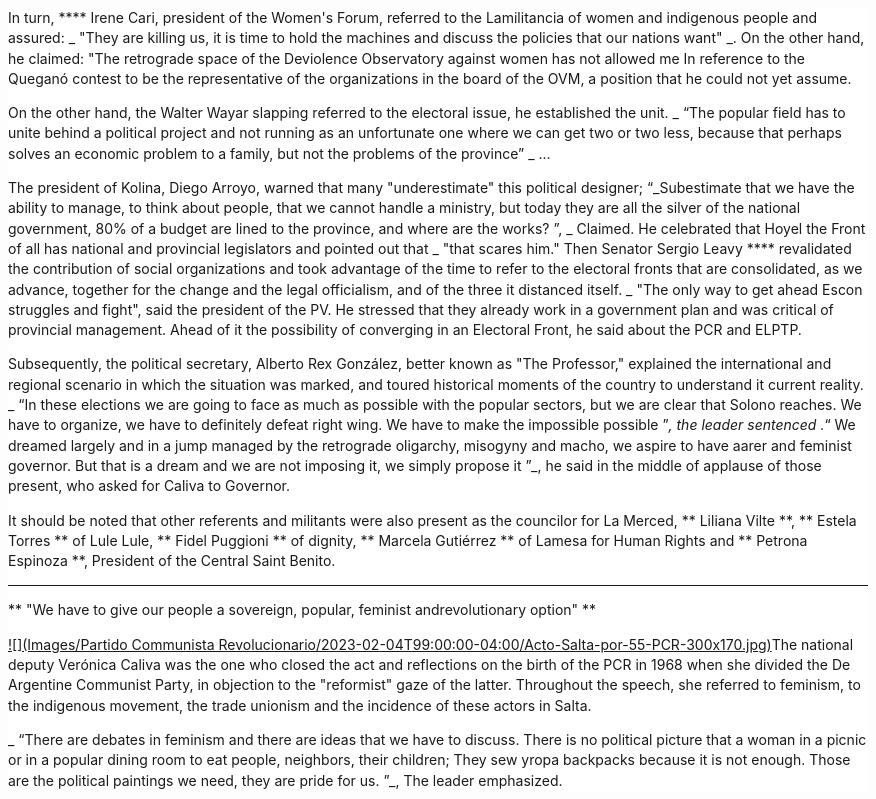  In turn, **** Irene Cari, president of the Women's Forum, referred to the Lamilitancia of women and indigenous people and assured: _ "They are killing us, it is time to hold the machines and discuss the policies that our nations want" _. On the other hand, he claimed: "The retrograde space of the Deviolence Observatory against women has not allowed me In reference to the Queganó contest to be the representative of the organizations in the board of the OVM, a position that he could not yet assume. 

 On the other hand, the Walter Wayar slapping referred to the electoral issue, he established the unit. _ “The popular field has to unite behind a political project and not running as an unfortunate one where we can get two or two less, because that perhaps solves an economic problem to a family, but not the problems of the province” _ ... 

 The president of Kolina, Diego Arroyo, warned that many "underestimate" this political designer; “_Subestimate that we have the ability to manage, to think about people, that we cannot handle a ministry, but today they are all the silver of the national government, 80% of a budget are lined to the province, and where are the works? ”, _ Claimed. He celebrated that Hoyel the Front of all has national and provincial legislators and pointed out that _ "that scares him."
Then Senator Sergio Leavy **** revalidated the contribution of social organizations and took advantage of the time to refer to the electoral fronts that are consolidated, as we advance, together for the change and the legal officialism, and of the three it distanced itself. _ "The only way to get ahead Escon struggles and fight", said the president of the PV. He stressed that they already work in a government plan and was critical of provincial management. Ahead of it the possibility of converging in an Electoral Front, he said about the PCR and ELPTP. 

 Subsequently, the political secretary, Alberto Rex González, better known as "The Professor," explained the international and regional scenario in which the situation was marked, and toured historical moments of the country to understand it current reality. _ “In these elections we are going to face as much as possible with the popular sectors, but we are clear that Solono reaches. We have to organize, we have to definitely defeat right wing. We have to make the impossible possible ”_, the leader sentenced ._“ We dreamed largely and in a jump managed by the retrograde oligarchy, misogyny and macho, we aspire to have aarer and feminist governor. But that is a dream and we are not imposing it, we simply propose it ”_, he said in the middle of applause of those present, who asked for Caliva to Governor. 

 It should be noted that other referents and militants were also present as the councilor for La Merced, ** Liliana Vilte **, ** Estela Torres ** of Lule Lule, ** Fidel Puggioni ** of dignity, ** Marcela Gutiérrez ** of Lamesa for Human Rights and ** Petrona Espinoza **, President of the Central Saint Benito. 

 **** 

 ** "We have to give our people a sovereign, popular, feminist andrevolutionary option" ** 

 [![](Images/Partido Communista Revolucionario/2023-02-04T99:00:00-04:00/Acto-Salta-por-55-PCR-300x170.jpg)](http://pcr.org.ar/nota/en-salta-el-pcr-conmemoro-su-aniversario-55/acto-salta-por-55-pcr/)The national deputy Verónica Caliva was the one who closed the act and reflections on the birth of the PCR in 1968 when she divided the De Argentine Communist Party, in objection to the "reformist" gaze of the latter. Throughout the speech, she referred to feminism, to the indigenous movement, the trade unionism and the incidence of these actors in Salta. 

 _ “There are debates in feminism and there are ideas that we have to discuss. There is no political picture that a woman in a picnic or in a popular dining room to eat people, neighbors, their children; They sew yropa backpacks because it is not enough. Those are the political paintings we need, they are pride for us. ”_, The leader emphasized. 
